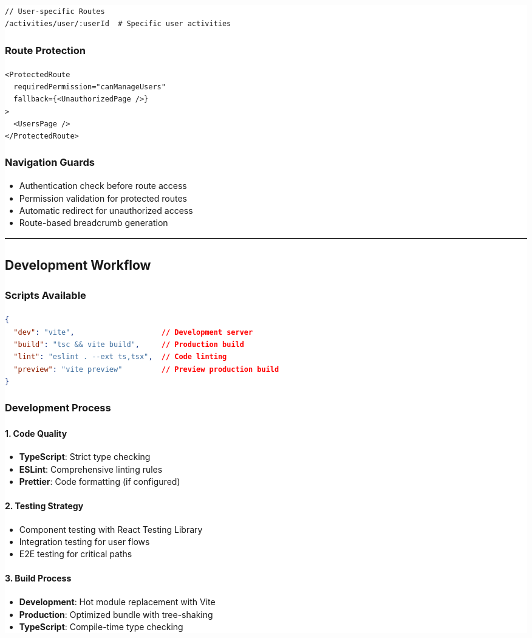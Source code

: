 ```tsx
// User-specific Routes
/activities/user/:userId  # Specific user activities
```

### Route Protection
```tsx
<ProtectedRoute 
  requiredPermission="canManageUsers"
  fallback={<UnauthorizedPage />}
>
  <UsersPage />
</ProtectedRoute>
```

### Navigation Guards
- Authentication check before route access
- Permission validation for protected routes
- Automatic redirect for unauthorized access
- Route-based breadcrumb generation

---

## Development Workflow

### Scripts Available
```json
{
  "dev": "vite",                    // Development server
  "build": "tsc && vite build",     // Production build
  "lint": "eslint . --ext ts,tsx",  // Code linting
  "preview": "vite preview"         // Preview production build
}
```

### Development Process

#### 1. Code Quality
- **TypeScript**: Strict type checking
- **ESLint**: Comprehensive linting rules
- **Prettier**: Code formatting (if configured)

#### 2. Testing Strategy
- Component testing with React Testing Library
- Integration testing for user flows
- E2E testing for critical paths

#### 3. Build Process
- **Development**: Hot module replacement with Vite
- **Production**: Optimized bundle with tree-shaking
- **TypeScript**: Compile-time type checking
